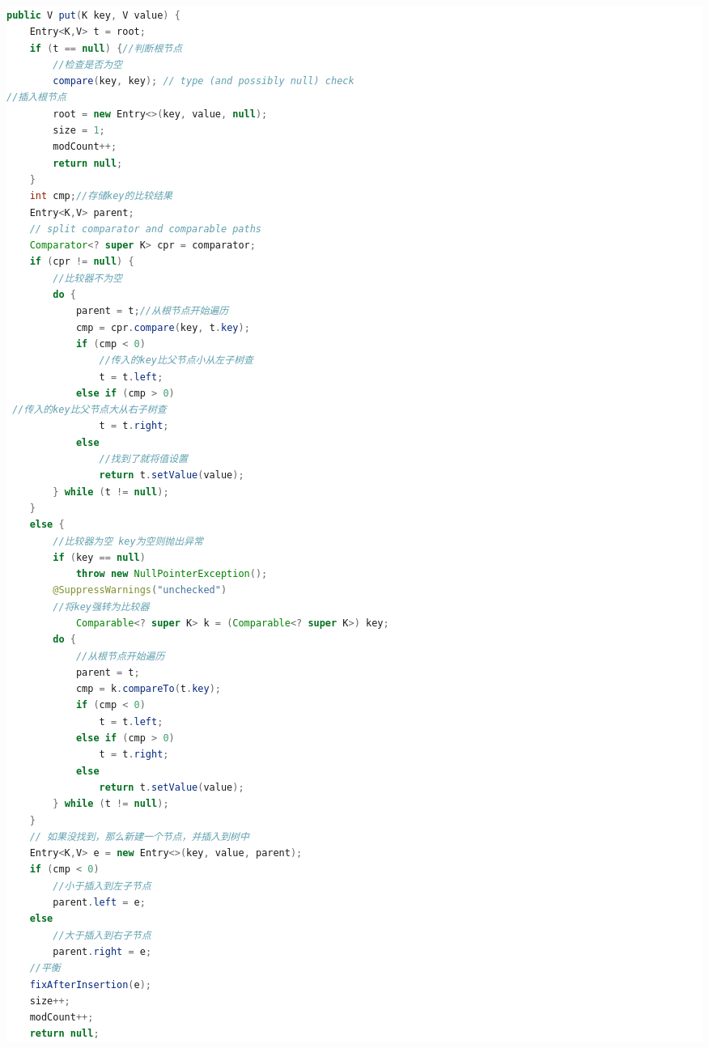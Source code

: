 ```java
public V put(K key, V value) {
    Entry<K,V> t = root;
    if (t == null) {//判断根节点
        //检查是否为空
        compare(key, key); // type (and possibly null) check
//插入根节点
        root = new Entry<>(key, value, null);
        size = 1;
        modCount++;
        return null;
    }
    int cmp;//存储key的比较结果
    Entry<K,V> parent;
    // split comparator and comparable paths
    Comparator<? super K> cpr = comparator;
    if (cpr != null) {
        //比较器不为空
        do {
            parent = t;//从根节点开始遍历
            cmp = cpr.compare(key, t.key);
            if (cmp < 0)
                //传入的key比父节点小从左子树查
                t = t.left;
            else if (cmp > 0)
 //传入的key比父节点大从右子树查
                t = t.right;
            else
                //找到了就将值设置
                return t.setValue(value);
        } while (t != null);
    }
    else {
        //比较器为空 key为空则抛出异常
        if (key == null)
            throw new NullPointerException();
        @SuppressWarnings("unchecked")
        //将key强转为比较器
            Comparable<? super K> k = (Comparable<? super K>) key;
        do {
            //从根节点开始遍历
            parent = t;
            cmp = k.compareTo(t.key);
            if (cmp < 0)
                t = t.left;
            else if (cmp > 0)
                t = t.right;
            else
                return t.setValue(value);
        } while (t != null);
    }
    // 如果没找到，那么新建一个节点，并插入到树中
    Entry<K,V> e = new Entry<>(key, value, parent);
    if (cmp < 0)
        //小于插入到左子节点
        parent.left = e;
    else
        //大于插入到右子节点
        parent.right = e;
    //平衡
    fixAfterInsertion(e);
    size++;
    modCount++;
    return null;
```
